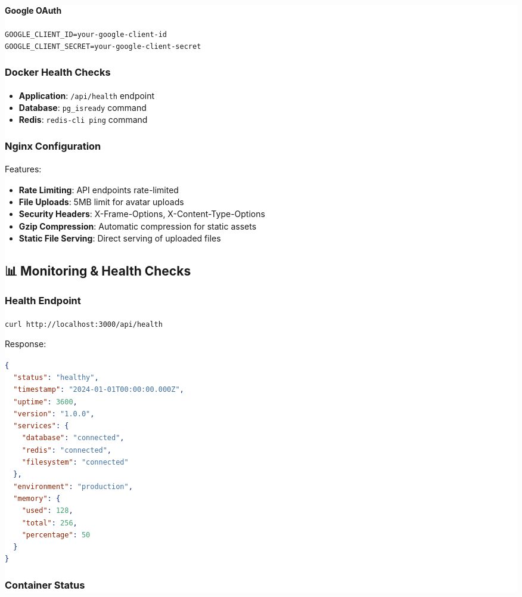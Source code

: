 #### Google OAuth
```env
GOOGLE_CLIENT_ID=your-google-client-id
GOOGLE_CLIENT_SECRET=your-google-client-secret
```

### Docker Health Checks

- **Application**: `/api/health` endpoint
- **Database**: `pg_isready` command
- **Redis**: `redis-cli ping` command

### Nginx Configuration

Features:
- **Rate Limiting**: API endpoints rate-limited
- **File Uploads**: 5MB limit for avatar uploads
- **Security Headers**: X-Frame-Options, X-Content-Type-Options
- **Gzip Compression**: Automatic compression for static assets
- **Static File Serving**: Direct serving of uploaded files

## 📊 Monitoring & Health Checks

### Health Endpoint

```bash
curl http://localhost:3000/api/health
```

Response:
```json
{
  "status": "healthy",
  "timestamp": "2024-01-01T00:00:00.000Z",
  "uptime": 3600,
  "version": "1.0.0",
  "services": {
    "database": "connected",
    "redis": "connected",
    "filesystem": "connected"
  },
  "environment": "production",
  "memory": {
    "used": 128,
    "total": 256,
    "percentage": 50
  }
}
```

### Container Status
